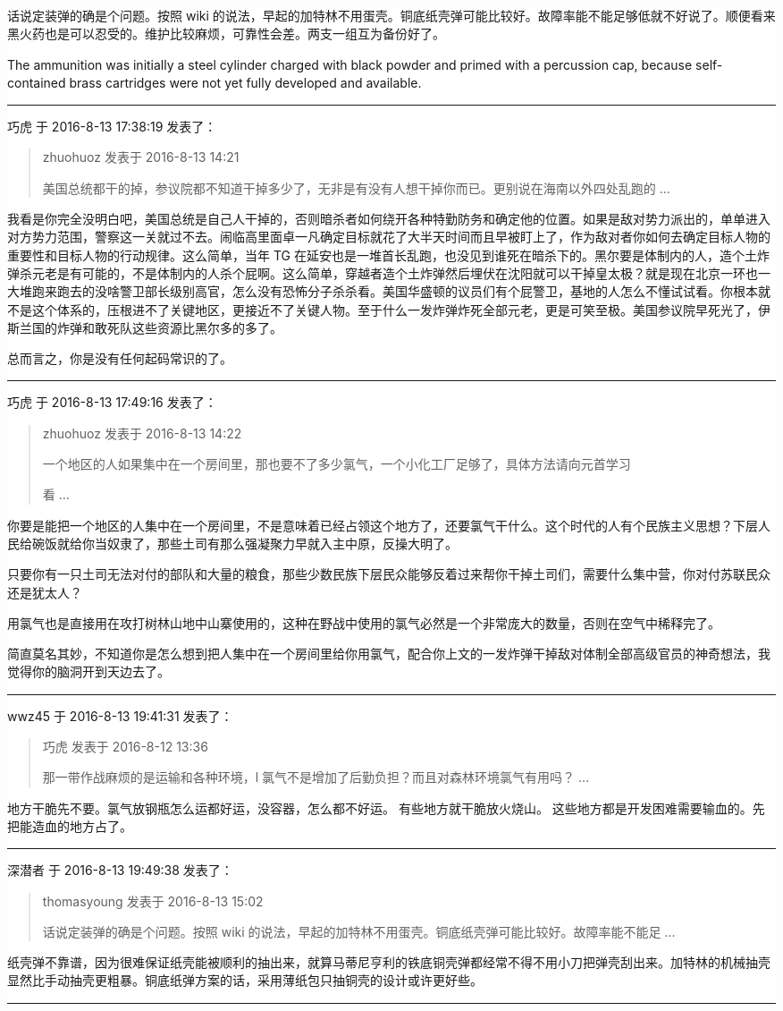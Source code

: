 话说定装弹的确是个问题。按照 wiki 的说法，早起的加特林不用蛋壳。铜底纸壳弹可能比较好。故障率能不能足够低就不好说了。顺便看来黑火药也是可以忍受的。维护比较麻烦，可靠性会差。两支一组互为备份好了。

The ammunition was initially a steel cylinder charged with black powder and primed with a percussion cap, because self-contained brass cartridges were not yet fully developed and available.

---

巧虎 于 2016-8-13 17:38:19 发表了：

> zhuohuoz 发表于 2016-8-13 14:21
>
> 美国总统都干的掉，参议院都不知道干掉多少了，无非是有没有人想干掉你而已。更别说在海南以外四处乱跑的 ...

我看是你完全没明白吧，美国总统是自己人干掉的，否则暗杀者如何绕开各种特勤防务和确定他的位置。如果是敌对势力派出的，单单进入对方势力范围，警察这一关就过不去。闹临高里面卓一凡确定目标就花了大半天时间而且早被盯上了，作为敌对者你如何去确定目标人物的重要性和目标人物的行动规律。这么简单，当年 TG 在延安也是一堆首长乱跑，也没见到谁死在暗杀下的。黑尔要是体制内的人，造个土炸弹杀元老是有可能的，不是体制内的人杀个屁啊。这么简单，穿越者造个土炸弹然后埋伏在沈阳就可以干掉皇太极？就是现在北京一环也一大堆跑来跑去的没啥警卫部长级别高官，怎么没有恐怖分子杀杀看。美国华盛顿的议员们有个屁警卫，基地的人怎么不懂试试看。你根本就不是这个体系的，压根进不了关键地区，更接近不了关键人物。至于什么一发炸弹炸死全部元老，更是可笑至极。美国参议院早死光了，伊斯兰国的炸弹和敢死队这些资源比黑尔多的多了。

总而言之，你是没有任何起码常识的了。

---

巧虎 于 2016-8-13 17:49:16 发表了：

> zhuohuoz 发表于 2016-8-13 14:22
>
> 一个地区的人如果集中在一个房间里，那也要不了多少氯气，一个小化工厂足够了，具体方法请向元首学习
>
> 看 ...

你要是能把一个地区的人集中在一个房间里，不是意味着已经占领这个地方了，还要氯气干什么。这个时代的人有个民族主义思想？下层人民给碗饭就给你当奴隶了，那些土司有那么强凝聚力早就入主中原，反操大明了。

只要你有一只土司无法对付的部队和大量的粮食，那些少数民族下层民众能够反着过来帮你干掉土司们，需要什么集中营，你对付苏联民众还是犹太人？

用氯气也是直接用在攻打树林山地中山寨使用的，这种在野战中使用的氯气必然是一个非常庞大的数量，否则在空气中稀释完了。

简直莫名其妙，不知道你是怎么想到把人集中在一个房间里给你用氯气，配合你上文的一发炸弹干掉敌对体制全部高级官员的神奇想法，我觉得你的脑洞开到天边去了。

---

wwz45 于 2016-8-13 19:41:31 发表了：

> 巧虎 发表于 2016-8-12 13:36
>
> 那一带作战麻烦的是运输和各种环境，l 氯气不是增加了后勤负担？而且对森林环境氯气有用吗？ ...

地方干脆先不要。氯气放钢瓶怎么运都好运，没容器，怎么都不好运。 有些地方就干脆放火烧山。 这些地方都是开发困难需要输血的。先把能造血的地方占了。

---

深潜者 于 2016-8-13 19:49:38 发表了：

> thomasyoung 发表于 2016-8-13 15:02
>
> 话说定装弹的确是个问题。按照 wiki 的说法，早起的加特林不用蛋壳。铜底纸壳弹可能比较好。故障率能不能足 ...

纸壳弹不靠谱，因为很难保证纸壳能被顺利的抽出来，就算马蒂尼亨利的铁底铜壳弹都经常不得不用小刀把弹壳刮出来。加特林的机械抽壳显然比手动抽壳更粗暴。铜底纸弹方案的话，采用薄纸包只抽铜壳的设计或许更好些。

---
